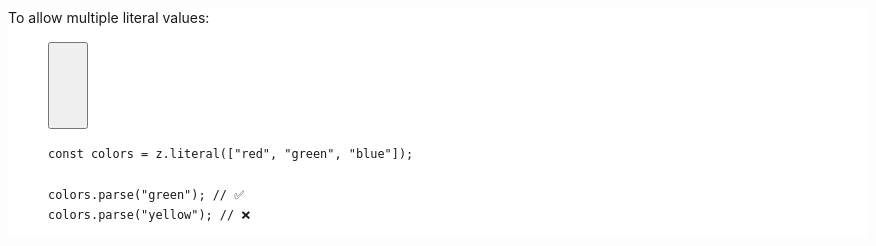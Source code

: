 </div>

</div>

</div>

</figure>

<p>

To allow multiple literal values:
</p>

<figure class="not-prose group fd-codeblock relative my-6 overflow-hidden rounded-lg border bg-fd-secondary/50 text-sm shiki shiki-themes github-light github-dark" style="--shiki-light:#24292e;--shiki-dark:#e1e4e8;--shiki-light-bg:#fff;--shiki-dark-bg:#24292e" tabindex="0">

<button type="button" class="inline-flex items-center justify-center rounded-md p-2 text-sm font-medium duration-100 disabled:pointer-events-none disabled:opacity-50 hover:bg-fd-accent hover:text-fd-accent-foreground transition-opacity group-hover:opacity-100 [&amp;_svg]:size-3.5 [@media(hover:hover)]:opacity-0 absolute right-2 top-2 z-[2] backdrop-blur-md" aria-label="Copy Text">

<svg xmlns="http://www.w3.org/2000/svg" width="24" height="24" viewBox="0 0 24 24" fill="none" stroke="currentColor" stroke-width="2" stroke-linecap="round" stroke-linejoin="round" class="lucide lucide-check transition-transform scale-0">

<path d="M20 6 9 17l-5-5"></path>
</svg>

<svg xmlns="http://www.w3.org/2000/svg" width="24" height="24" viewBox="0 0 24 24" fill="none" stroke="currentColor" stroke-width="2" stroke-linecap="round" stroke-linejoin="round" class="lucide lucide-copy absolute transition-transform">

<rect width="14" height="14" x="8" y="8" rx="2" ry="2"></rect><path d="M4 16c-1.1 0-2-.9-2-2V4c0-1.1.9-2 2-2h10c1.1 0 2 .9 2 2"></path>
</svg>

</button>

<div class="overflow-hidden" dir="ltr" style="position:relative;--radix-scroll-area-corner-width:0px;--radix-scroll-area-corner-height:0px">

<style>[data-radix-scroll-area-viewport]{scrollbar-width:none;-ms-overflow-style:none;-webkit-overflow-scrolling:touch;}[data-radix-scroll-area-viewport]::-webkit-scrollbar{display:none}</style>

<div class="size-full rounded-[inherit] max-h-[600px]" data-radix-scroll-area-viewport="" style="overflow-x:hidden;overflow-y:hidden">

<div style="min-width:100%;display:table">

<pre class="p-4 focus-visible:outline-none"><code><span class="line"><span style="--shiki-light:#D73A49;--shiki-dark:#F97583">const</span><span style="--shiki-light:#005CC5;--shiki-dark:#79B8FF"> colors</span><span style="--shiki-light:#D73A49;--shiki-dark:#F97583"> =</span><span style="--shiki-light:#24292E;--shiki-dark:#E1E4E8"> z.</span><span style="--shiki-light:#6F42C1;--shiki-dark:#B392F0">literal</span><span style="--shiki-light:#24292E;--shiki-dark:#E1E4E8">([</span><span style="--shiki-light:#032F62;--shiki-dark:#9ECBFF">&quot;red&quot;</span><span style="--shiki-light:#24292E;--shiki-dark:#E1E4E8">, </span><span style="--shiki-light:#032F62;--shiki-dark:#9ECBFF">&quot;green&quot;</span><span style="--shiki-light:#24292E;--shiki-dark:#E1E4E8">, </span><span style="--shiki-light:#032F62;--shiki-dark:#9ECBFF">&quot;blue&quot;</span><span style="--shiki-light:#24292E;--shiki-dark:#E1E4E8">]);</span></span>
<span class="line"> </span>
<span class="line"><span style="--shiki-light:#24292E;--shiki-dark:#E1E4E8">colors.</span><span style="--shiki-light:#6F42C1;--shiki-dark:#B392F0">parse</span><span style="--shiki-light:#24292E;--shiki-dark:#E1E4E8">(</span><span style="--shiki-light:#032F62;--shiki-dark:#9ECBFF">&quot;green&quot;</span><span style="--shiki-light:#24292E;--shiki-dark:#E1E4E8">); </span><span style="--shiki-light:#6A737D;--shiki-dark:#6A737D">// ✅</span></span>
<span class="line"><span style="--shiki-light:#24292E;--shiki-dark:#E1E4E8">colors.</span><span style="--shiki-light:#6F42C1;--shiki-dark:#B392F0">parse</span><span style="--shiki-light:#24292E;--shiki-dark:#E1E4E8">(</span><span style="--shiki-light:#032F62;--shiki-dark:#9ECBFF">&quot;yellow&quot;</span><span style="--shiki-light:#24292E;--shiki-dark:#E1E4E8">); </span><span style="--shiki-light:#6A737D;--shiki-dark:#6A737D">// ❌</span></span></code></pre>
